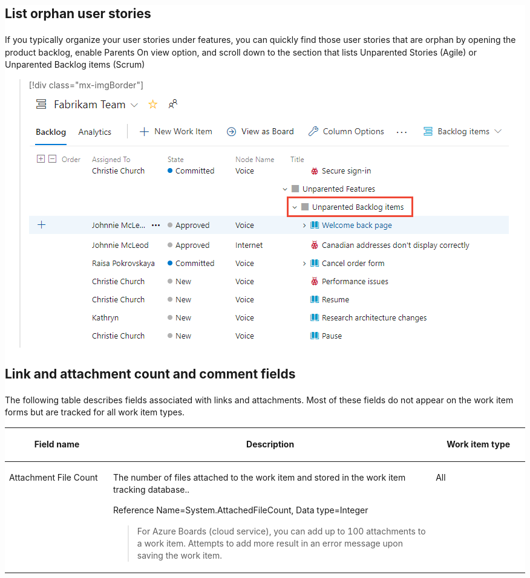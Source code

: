 ## List orphan user stories

If you typically organize your user stories under features, you can quickly find those user stories that are orphan by opening the product backlog, enable Parents On view option,  and scroll down to the section that lists Unparented Stories (Agile) or Unparented Backlog items (Scrum)

> [!div class="mx-imgBorder"]  
> ![List orphan stories or backlog items](_img/link-attachments/list-orphan-stories.png) 

<a id="table-field"/>

## Link and attachment count and comment fields 

The following table describes fields associated with links and attachments. Most of these fields do not appear on the work item forms but are tracked for all work item types. 

<table><thead>
<tr>
<th width="20%"><p><strong>Field name</strong></p></th>
<th width="62%"><p><strong>Description</strong></p></th>
<th width="18%"><p><strong>Work item type</strong></p></th>
</thead>
<tbody valign="top">
<tr>
<td><p>Attachment File Count</p></td>
<td><p>The number of files attached to the work item and stored in the work item tracking database..</p>
<p>Reference Name=System.AttachedFileCount, Data type=Integer</p>

<blockquote>
For Azure Boards (cloud service), you can add up to 100 attachments to a work item. Attempts to add more result in an error message upon saving the work item.<br/></blockquote> 
</td>
<td><p>All</p></td>
</tr>
